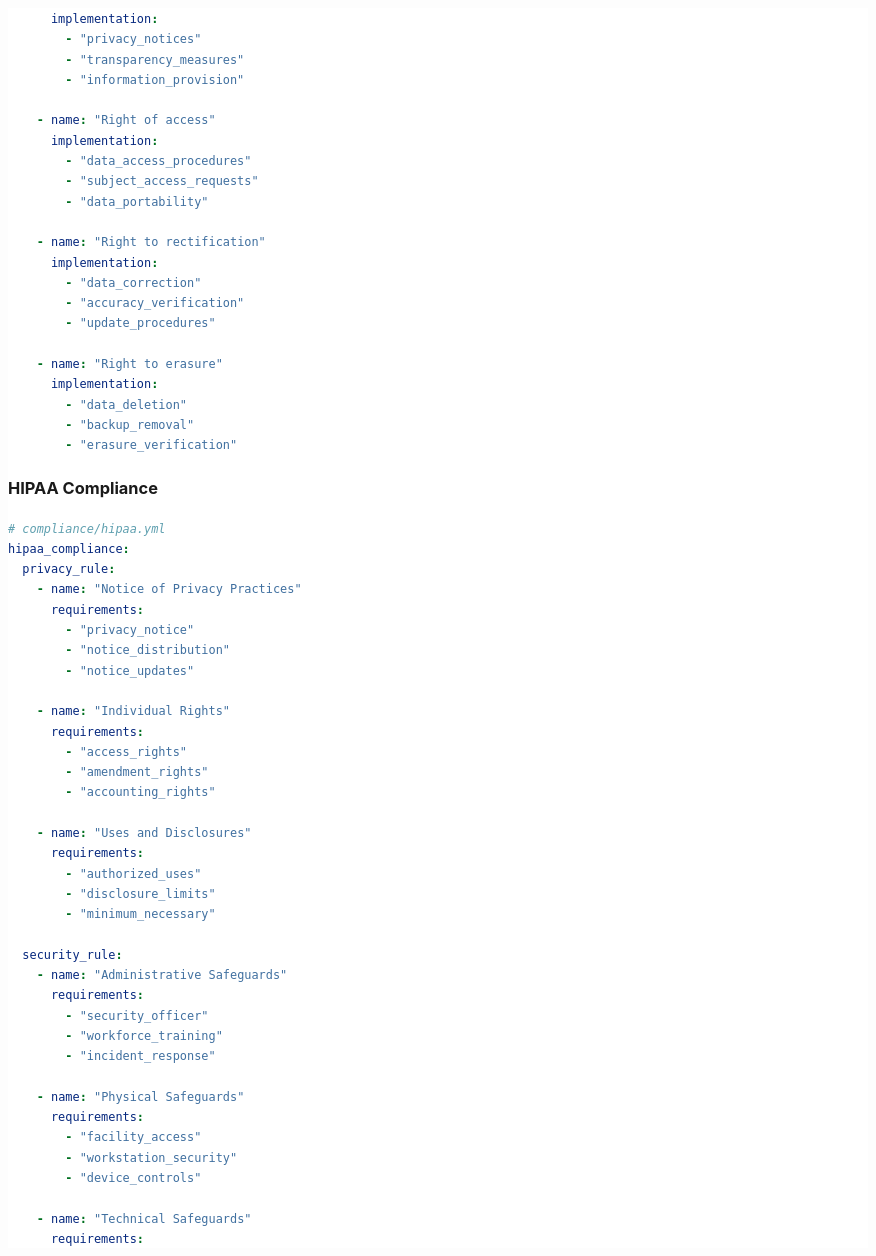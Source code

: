 ```yaml
      implementation:
        - "privacy_notices"
        - "transparency_measures"
        - "information_provision"
    
    - name: "Right of access"
      implementation:
        - "data_access_procedures"
        - "subject_access_requests"
        - "data_portability"
    
    - name: "Right to rectification"
      implementation:
        - "data_correction"
        - "accuracy_verification"
        - "update_procedures"
    
    - name: "Right to erasure"
      implementation:
        - "data_deletion"
        - "backup_removal"
        - "erasure_verification"
```

### HIPAA Compliance

```yaml
# compliance/hipaa.yml
hipaa_compliance:
  privacy_rule:
    - name: "Notice of Privacy Practices"
      requirements:
        - "privacy_notice"
        - "notice_distribution"
        - "notice_updates"
    
    - name: "Individual Rights"
      requirements:
        - "access_rights"
        - "amendment_rights"
        - "accounting_rights"
    
    - name: "Uses and Disclosures"
      requirements:
        - "authorized_uses"
        - "disclosure_limits"
        - "minimum_necessary"
  
  security_rule:
    - name: "Administrative Safeguards"
      requirements:
        - "security_officer"
        - "workforce_training"
        - "incident_response"
    
    - name: "Physical Safeguards"
      requirements:
        - "facility_access"
        - "workstation_security"
        - "device_controls"
    
    - name: "Technical Safeguards"
      requirements:
```